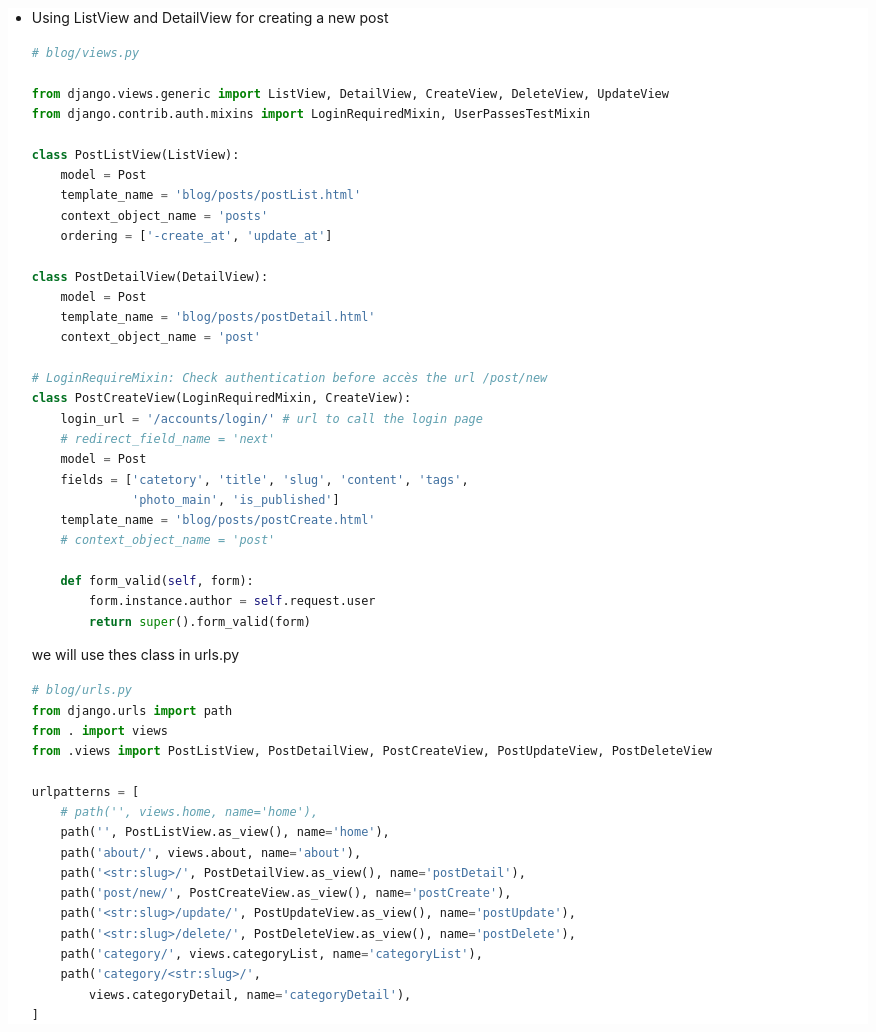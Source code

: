 - Using ListView and DetailView for creating a new post

  ```python
  # blog/views.py

  from django.views.generic import ListView, DetailView, CreateView, DeleteView, UpdateView
  from django.contrib.auth.mixins import LoginRequiredMixin, UserPassesTestMixin

  class PostListView(ListView):
      model = Post
      template_name = 'blog/posts/postList.html'
      context_object_name = 'posts'
      ordering = ['-create_at', 'update_at']

  class PostDetailView(DetailView):
      model = Post
      template_name = 'blog/posts/postDetail.html'
      context_object_name = 'post'

  # LoginRequireMixin: Check authentication before accès the url /post/new
  class PostCreateView(LoginRequiredMixin, CreateView):
      login_url = '/accounts/login/' # url to call the login page
      # redirect_field_name = 'next'
      model = Post
      fields = ['catetory', 'title', 'slug', 'content', 'tags',
                'photo_main', 'is_published']
      template_name = 'blog/posts/postCreate.html'
      # context_object_name = 'post'

      def form_valid(self, form):
          form.instance.author = self.request.user
          return super().form_valid(form)

  ```

  we will use thes class in urls.py

  ```python
  # blog/urls.py
  from django.urls import path
  from . import views
  from .views import PostListView, PostDetailView, PostCreateView, PostUpdateView, PostDeleteView

  urlpatterns = [
      # path('', views.home, name='home'),
      path('', PostListView.as_view(), name='home'),
      path('about/', views.about, name='about'),
      path('<str:slug>/', PostDetailView.as_view(), name='postDetail'),
      path('post/new/', PostCreateView.as_view(), name='postCreate'),
      path('<str:slug>/update/', PostUpdateView.as_view(), name='postUpdate'),
      path('<str:slug>/delete/', PostDeleteView.as_view(), name='postDelete'),
      path('category/', views.categoryList, name='categoryList'),
      path('category/<str:slug>/',
          views.categoryDetail, name='categoryDetail'),
  ]

  ```

